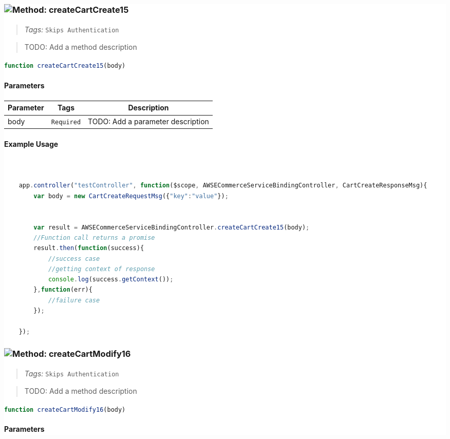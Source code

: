 


### <a name="create_cart_create15"></a>![Method: ](https://apidocs.io/img/method.png ".AWSECommerceServiceBindingController.createCartCreate15") createCartCreate15

> *Tags:*  ``` Skips Authentication ``` 

> TODO: Add a method description


```javascript
function createCartCreate15(body)
```
#### Parameters

| Parameter | Tags | Description |
|-----------|------|-------------|
| body |  ``` Required ```  | TODO: Add a parameter description |



#### Example Usage

```javascript


	app.controller("testController", function($scope, AWSECommerceServiceBindingController, CartCreateResponseMsg){
        var body = new CartCreateRequestMsg({"key":"value"});


		var result = AWSECommerceServiceBindingController.createCartCreate15(body);
        //Function call returns a promise
        result.then(function(success){
			//success case
			//getting context of response
			console.log(success.getContext());
		},function(err){
			//failure case
		});

	});
```



### <a name="create_cart_modify16"></a>![Method: ](https://apidocs.io/img/method.png ".AWSECommerceServiceBindingController.createCartModify16") createCartModify16

> *Tags:*  ``` Skips Authentication ``` 

> TODO: Add a method description


```javascript
function createCartModify16(body)
```
#### Parameters
